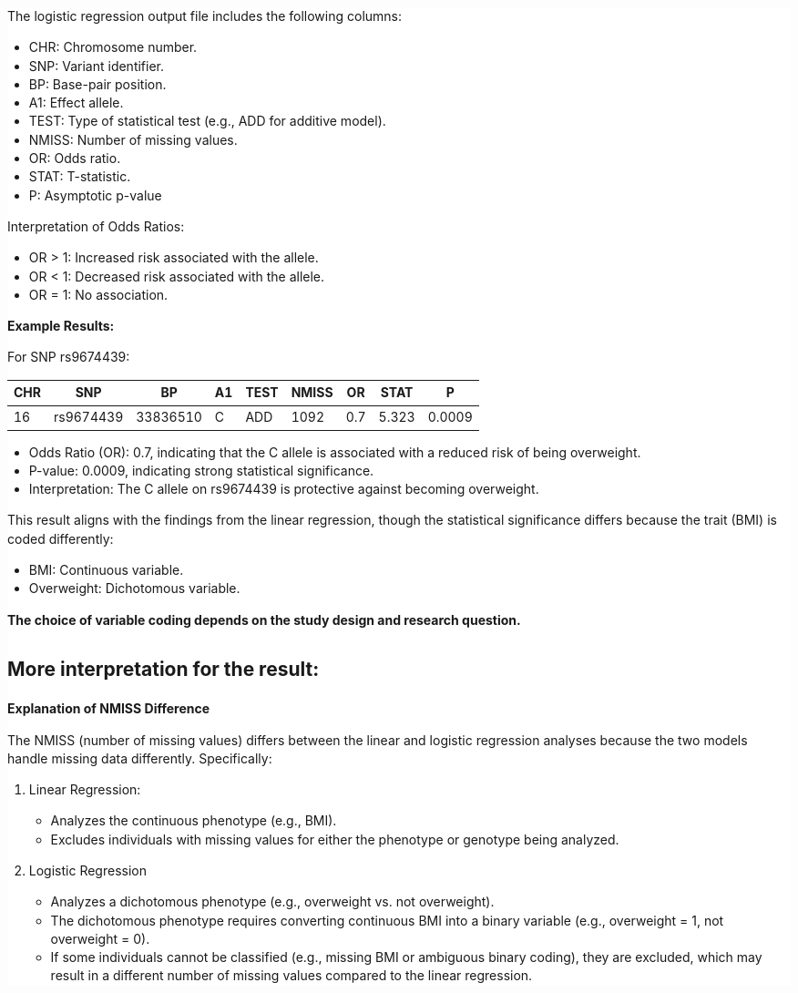 The logistic regression output file includes the following columns:


* CHR: Chromosome number.
* SNP: Variant identifier.
* BP: Base-pair position.
* A1: Effect allele.
* TEST: Type of statistical test (e.g., ADD for additive model).
* NMISS: Number of missing values.
* OR: Odds ratio.
* STAT: T-statistic.
* P: Asymptotic p-value

Interpretation of Odds Ratios:

* OR > 1: Increased risk associated with the allele.
* OR < 1: Decreased risk associated with the allele.
* OR = 1: No association.

**Example Results:**

For SNP rs9674439:


| CHR | SNP       | BP       | A1 | TEST | NMISS | OR  | STAT  | P        |
|-----|-----------|----------|----|------|-------|-----|-------|----------|
| 16  | rs9674439 | 33836510 | C  | ADD  | 1092  | 0.7 | 5.323 | 0.0009   |


* Odds Ratio (OR): 0.7, indicating that the C allele is associated with a reduced risk of being overweight.
* P-value: 0.0009, indicating strong statistical significance.
* Interpretation: The C allele on rs9674439 is protective against becoming overweight.

This result aligns with the findings from the linear regression, though the statistical significance differs because the trait (BMI) is coded differently:
* BMI: Continuous variable.
* Overweight: Dichotomous variable.

**The choice of variable coding depends on the study design and research question.**

## More interpretation for the result:

**Explanation of NMISS Difference**

The NMISS (number of missing values) differs between the linear and logistic regression analyses because the two models handle missing data differently. Specifically:

1. Linear Regression:

    * Analyzes the continuous phenotype (e.g., BMI).
    * Excludes individuals with missing values for either the phenotype or genotype being analyzed.
   
2. Logistic Regression

    * Analyzes a dichotomous phenotype (e.g., overweight vs. not overweight).
    * The dichotomous phenotype requires converting continuous BMI into a binary variable (e.g., overweight = 1, not overweight = 0).
    * If some individuals cannot be classified (e.g., missing BMI or ambiguous binary coding), they are excluded, which may result in a different number of missing values compared to the linear regression.
